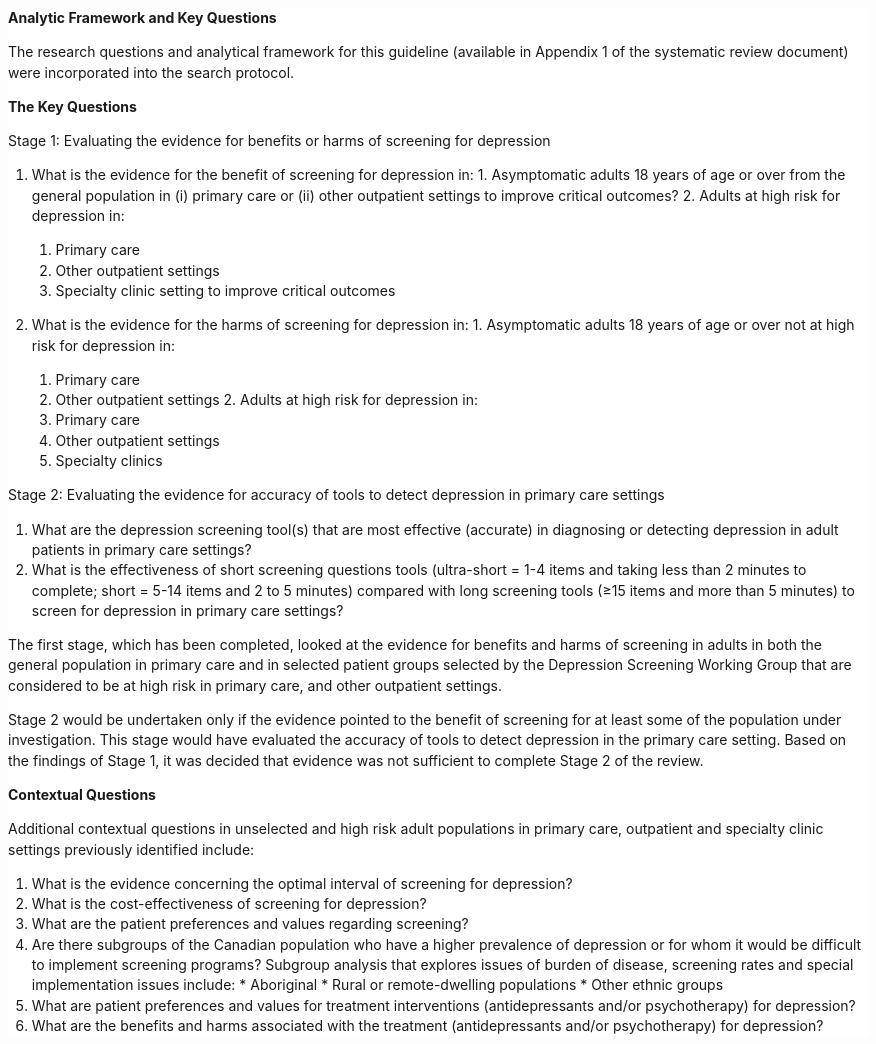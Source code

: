**Analytic Framework and Key Questions**

The research questions and analytical framework for this guideline (available in Appendix 1 of the systematic review document) were incorporated into the search protocol.

**The Key Questions**

Stage 1: Evaluating the evidence for benefits or harms of screening for depression

  1. What is the evidence for the benefit of screening for depression in: 
    1. Asymptomatic adults 18 years of age or over from the general population in (i) primary care or (ii) other outpatient settings to improve critical outcomes? 
    2. Adults at high risk for depression in: 
      1. Primary care 
      2. Other outpatient settings 
      3. Specialty clinic setting to improve critical outcomes 


  2. What is the evidence for the harms of screening for depression in: 
    1. Asymptomatic adults 18 years of age or over not at high risk for depression in: 
      1. Primary care 
      2. Other outpatient settings 
    2. Adults at high risk for depression in: 
      1. Primary care 
      2. Other outpatient settings 
      3. Specialty clinics 



Stage 2: Evaluating the evidence for accuracy of tools to detect depression in primary care settings

  1. What are the depression screening tool(s) that are most effective (accurate) in diagnosing or detecting depression in adult patients in primary care settings? 
  2. What is the effectiveness of short screening questions tools (ultra-short = 1-4 items and taking less than 2 minutes to complete; short = 5-14 items and 2 to 5 minutes) compared with long screening tools (≥15 items and more than 5 minutes) to screen for depression in primary care settings? 



The first stage, which has been completed, looked at the evidence for benefits and harms of screening in adults in both the general population in primary care and in selected patient groups selected by the Depression Screening Working Group that are considered to be at high risk in primary care, and other outpatient settings.

Stage 2 would be undertaken only if the evidence pointed to the benefit of screening for at least some of the population under investigation. This stage would have evaluated the accuracy of tools to detect depression in the primary care setting. Based on the findings of Stage 1, it was decided that evidence was not sufficient to complete Stage 2 of the review.

**Contextual Questions**

Additional contextual questions in unselected and high risk adult populations in primary care, outpatient and specialty clinic settings previously identified include:

  1. What is the evidence concerning the optimal interval of screening for depression? 
  2. What is the cost-effectiveness of screening for depression? 
  3. What are the patient preferences and values regarding screening? 
  4. Are there subgroups of the Canadian population who have a higher prevalence of depression or for whom it would be difficult to implement screening programs? Subgroup analysis that explores issues of burden of disease, screening rates and special implementation issues include: 
    * Aboriginal 
    * Rural or remote-dwelling populations 
    * Other ethnic groups 
  5. What are patient preferences and values for treatment interventions (antidepressants and/or psychotherapy) for depression? 
  6. What are the benefits and harms associated with the treatment (antidepressants and/or psychotherapy) for depression? 
